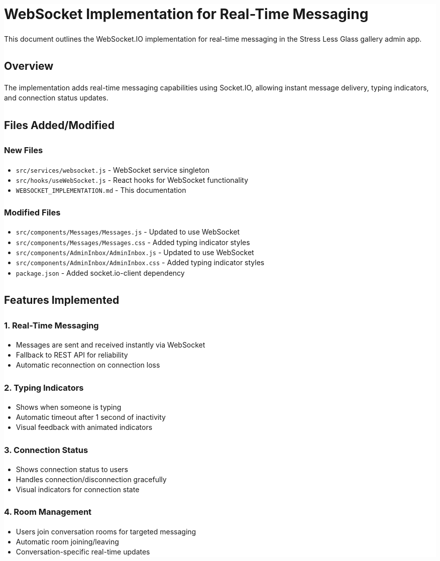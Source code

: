# WebSocket Implementation for Real-Time Messaging

This document outlines the WebSocket.IO implementation for real-time messaging in the Stress Less Glass gallery admin app.

## Overview

The implementation adds real-time messaging capabilities using Socket.IO, allowing instant message delivery, typing indicators, and connection status updates.

## Files Added/Modified

### New Files

- `src/services/websocket.js` - WebSocket service singleton
- `src/hooks/useWebSocket.js` - React hooks for WebSocket functionality
- `WEBSOCKET_IMPLEMENTATION.md` - This documentation

### Modified Files

- `src/components/Messages/Messages.js` - Updated to use WebSocket
- `src/components/Messages/Messages.css` - Added typing indicator styles
- `src/components/AdminInbox/AdminInbox.js` - Updated to use WebSocket
- `src/components/AdminInbox/AdminInbox.css` - Added typing indicator styles
- `package.json` - Added socket.io-client dependency

## Features Implemented

### 1. Real-Time Messaging

- Messages are sent and received instantly via WebSocket
- Fallback to REST API for reliability
- Automatic reconnection on connection loss

### 2. Typing Indicators

- Shows when someone is typing
- Automatic timeout after 1 second of inactivity
- Visual feedback with animated indicators

### 3. Connection Status

- Shows connection status to users
- Handles connection/disconnection gracefully
- Visual indicators for connection state

### 4. Room Management

- Users join conversation rooms for targeted messaging
- Automatic room joining/leaving
- Conversation-specific real-time updates
